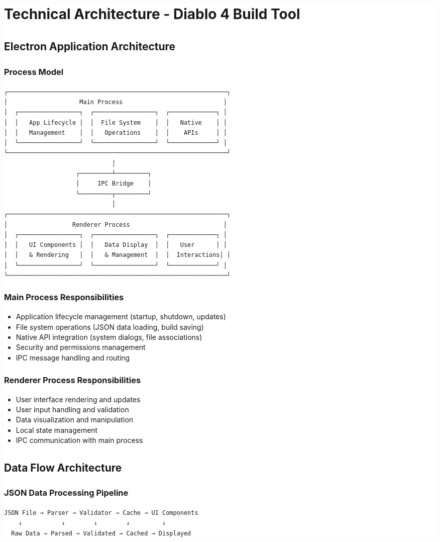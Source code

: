 # Technical Architecture - Diablo 4 Build Tool

## Electron Application Architecture

### Process Model
```
┌─────────────────────────────────────────────────────────────┐
│                    Main Process                            │
│  ┌─────────────────┐  ┌─────────────────┐  ┌─────────────┐ │
│  │   App Lifecycle │  │  File System    │  │   Native    │ │
│  │   Management    │  │   Operations    │  │    APIs     │ │
│  └─────────────────┘  └─────────────────┘  └─────────────┘ │
└─────────────────────────────────────────────────────────────┘
                              │
                    ┌─────────┴─────────┐
                    │     IPC Bridge    │
                    └─────────┬─────────┘
                              │
┌─────────────────────────────────────────────────────────────┐
│                  Renderer Process                          │
│  ┌─────────────────┐  ┌─────────────────┐  ┌─────────────┐ │
│  │   UI Components │  │   Data Display  │  │   User      │ │
│  │   & Rendering   │  │   & Management  │  │  Interactions│ │
│  └─────────────────┘  └─────────────────┘  └─────────────┘ │
└─────────────────────────────────────────────────────────────┘
```

### Main Process Responsibilities
- Application lifecycle management (startup, shutdown, updates)
- File system operations (JSON data loading, build saving)
- Native API integration (system dialogs, file associations)
- Security and permissions management
- IPC message handling and routing

### Renderer Process Responsibilities
- User interface rendering and updates
- User input handling and validation
- Data visualization and manipulation
- Local state management
- IPC communication with main process

## Data Flow Architecture

### JSON Data Processing Pipeline
```
JSON File → Parser → Validator → Cache → UI Components
    ↓           ↓        ↓        ↓         ↓
  Raw Data → Parsed → Validated → Cached → Displayed
```
